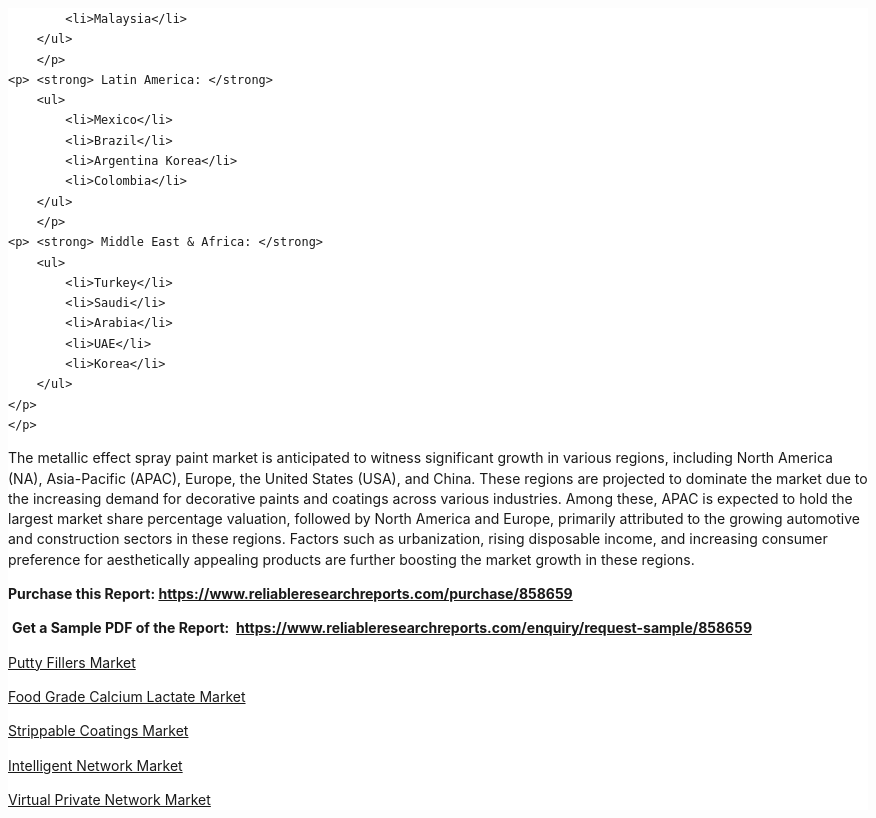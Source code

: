             <li>Malaysia</li>
        </ul>
        </p> 
    <p> <strong> Latin America: </strong>
        <ul>
            <li>Mexico</li>
            <li>Brazil</li>
            <li>Argentina Korea</li>
            <li>Colombia</li>
        </ul>
        </p> 
    <p> <strong> Middle East & Africa: </strong>
        <ul>
            <li>Turkey</li>
            <li>Saudi</li>
            <li>Arabia</li>
            <li>UAE</li>
            <li>Korea</li>
        </ul>
    </p>
    </p>
<p><p>The metallic effect spray paint market is anticipated to witness significant growth in various regions, including North America (NA), Asia-Pacific (APAC), Europe, the United States (USA), and China. These regions are projected to dominate the market due to the increasing demand for decorative paints and coatings across various industries. Among these, APAC is expected to hold the largest market share percentage valuation, followed by North America and Europe, primarily attributed to the growing automotive and construction sectors in these regions. Factors such as urbanization, rising disposable income, and increasing consumer preference for aesthetically appealing products are further boosting the market growth in these regions.</p></p>
<p><strong>Purchase this Report: <a href="https://www.reliableresearchreports.com/purchase/858659">https://www.reliableresearchreports.com/purchase/858659</a></strong></p>
<p>&nbsp;<strong>Get a Sample PDF of the Report:&nbsp;&nbsp;<a href="https://www.reliableresearchreports.com/enquiry/request-sample/858659">https://www.reliableresearchreports.com/enquiry/request-sample/858659</a></strong></p>
<p><strong></strong></p>
<p><p><a href="https://github.com/WillieWoodard/Market-Research-Report-List-2/blob/main/putty-fillers-market.md">Putty Fillers Market</a></p><p><a href="https://www.linkedin.com/pulse/decoding-food-grade-calcium-lactate-market-deep-dive-latest-aizge/">Food Grade Calcium Lactate Market</a></p><p><a href="https://github.com/PeterParrish5/Market-Research-Report-List-2/blob/main/strippable-coatings-market.md">Strippable Coatings Market</a></p><p><a href="https://medium.com/@ulicesweber/intelligent-network-market-the-key-to-successful-business-strategy-forecast-till-2030-5395edee137d">Intelligent Network Market</a></p><p><a href="https://medium.com/@deronwisoky1977/virtual-private-network-nbsp-market-focuses-on-market-share-size-and-projected-forecast-till-2030-8bb452be5727">Virtual Private Network Market</a></p></p>